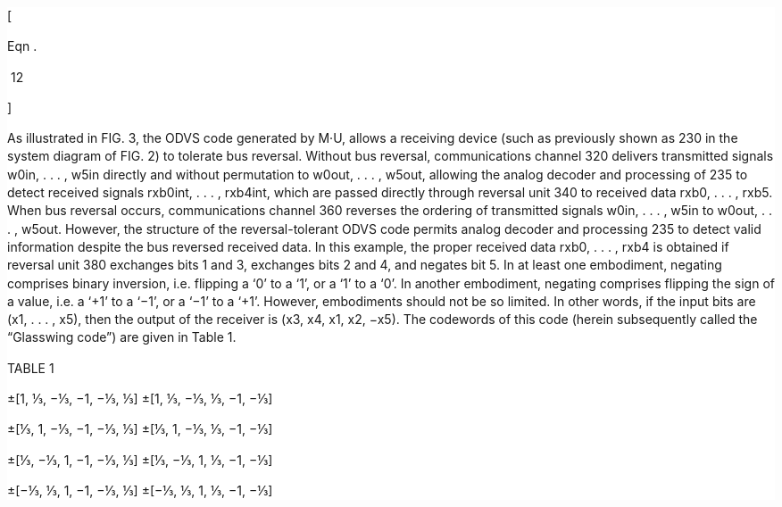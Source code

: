 


[

Eqn
.

 

⁢
12

]







As illustrated in FIG. 3, the ODVS code generated by M·U, allows a receiving device (such as previously shown as 230 in the system diagram of FIG. 2) to tolerate bus reversal. Without bus reversal, communications channel 320 delivers transmitted signals w0in, . . . , w5in directly and without permutation to w0out, . . . , w5out, allowing the analog decoder and processing of 235 to detect received signals rxb0int, . . . , rxb4int, which are passed directly through reversal unit 340 to received data rxb0, . . . , rxb5. When bus reversal occurs, communications channel 360 reverses the ordering of transmitted signals w0in, . . . , w5in to w0out, . . . , w5out. However, the structure of the reversal-tolerant ODVS code permits analog decoder and processing 235 to detect valid information despite the bus reversed received data. In this example, the proper received data rxb0, . . . , rxb4 is obtained if reversal unit 380 exchanges bits 1 and 3, exchanges bits 2 and 4, and negates bit 5. In at least one embodiment, negating comprises binary inversion, i.e. flipping a ‘0’ to a ‘1’, or a ‘1’ to a ‘0’. In another embodiment, negating comprises flipping the sign of a value, i.e. a ‘+1’ to a ‘−1’, or a ‘−1’ to a ‘+1’. However, embodiments should not be so limited.
In other words, if the input bits are (x1, . . . , x5), then the output of the receiver is (x3, x4, x1, x2, −x5). The codewords of this code (herein subsequently called the “Glasswing code”) are given in Table 1.



 
 
 
 
 
TABLE 1
 
 
 
 
 
±[1, ⅓, −⅓, −1, −⅓, ⅓]
±[1, ⅓, −⅓, ⅓, −1, −⅓]
 
 
±[⅓, 1, −⅓, −1, −⅓, ⅓]
±[⅓, 1, −⅓, ⅓, −1, −⅓]
 
 
±[⅓, −⅓, 1, −1, −⅓, ⅓]
±[⅓, −⅓, 1, ⅓, −1, −⅓]
 
 
±[−⅓, ⅓, 1, −1, −⅓, ⅓]
±[−⅓, ⅓, 1, ⅓, −1, −⅓]
 
 